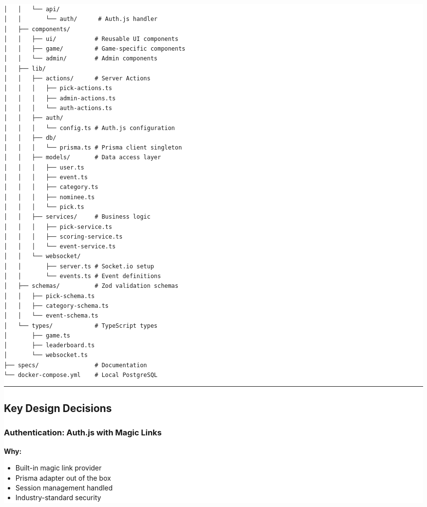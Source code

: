 ```
│   │   └── api/
│   │       └── auth/      # Auth.js handler
│   ├── components/
│   │   ├── ui/           # Reusable UI components
│   │   ├── game/         # Game-specific components
│   │   └── admin/        # Admin components
│   ├── lib/
│   │   ├── actions/      # Server Actions
│   │   │   ├── pick-actions.ts
│   │   │   ├── admin-actions.ts
│   │   │   └── auth-actions.ts
│   │   ├── auth/
│   │   │   └── config.ts # Auth.js configuration
│   │   ├── db/
│   │   │   └── prisma.ts # Prisma client singleton
│   │   ├── models/       # Data access layer
│   │   │   ├── user.ts
│   │   │   ├── event.ts
│   │   │   ├── category.ts
│   │   │   ├── nominee.ts
│   │   │   └── pick.ts
│   │   ├── services/     # Business logic
│   │   │   ├── pick-service.ts
│   │   │   ├── scoring-service.ts
│   │   │   └── event-service.ts
│   │   └── websocket/
│   │       ├── server.ts # Socket.io setup
│   │       └── events.ts # Event definitions
│   ├── schemas/          # Zod validation schemas
│   │   ├── pick-schema.ts
│   │   ├── category-schema.ts
│   │   └── event-schema.ts
│   └── types/            # TypeScript types
│       ├── game.ts
│       ├── leaderboard.ts
│       └── websocket.ts
├── specs/                # Documentation
└── docker-compose.yml    # Local PostgreSQL
```

---

## Key Design Decisions

### Authentication: Auth.js with Magic Links

**Why:**
- Built-in magic link provider
- Prisma adapter out of the box
- Session management handled
- Industry-standard security
